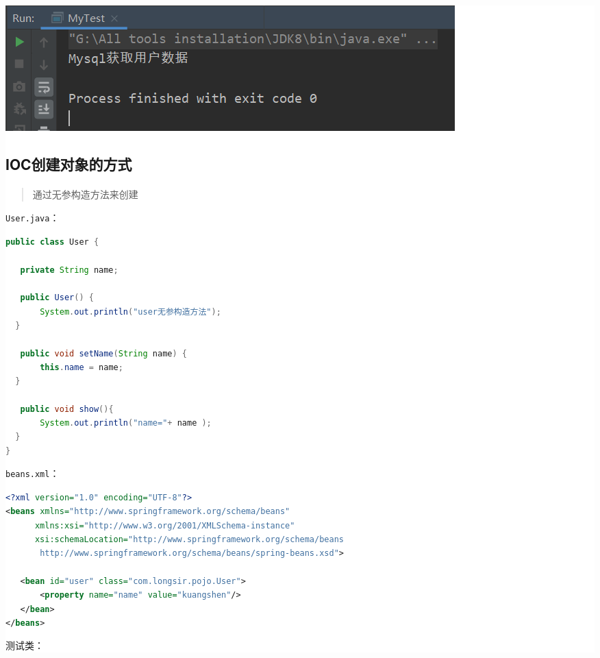 ![](Spring5学习记录/image-20201014210231216.png)

## IOC创建对象的方式

> 通过无参构造方法来创建

`User.java`：

```java
public class User {

   private String name;

   public User() {
       System.out.println("user无参构造方法");
  }

   public void setName(String name) {
       this.name = name;
  }

   public void show(){
       System.out.println("name="+ name );
  }
}
```

`beans.xml`：

```xml
<?xml version="1.0" encoding="UTF-8"?>
<beans xmlns="http://www.springframework.org/schema/beans"
      xmlns:xsi="http://www.w3.org/2001/XMLSchema-instance"
      xsi:schemaLocation="http://www.springframework.org/schema/beans
       http://www.springframework.org/schema/beans/spring-beans.xsd">

   <bean id="user" class="com.longsir.pojo.User">
       <property name="name" value="kuangshen"/>
   </bean>
</beans>
```

测试类：
